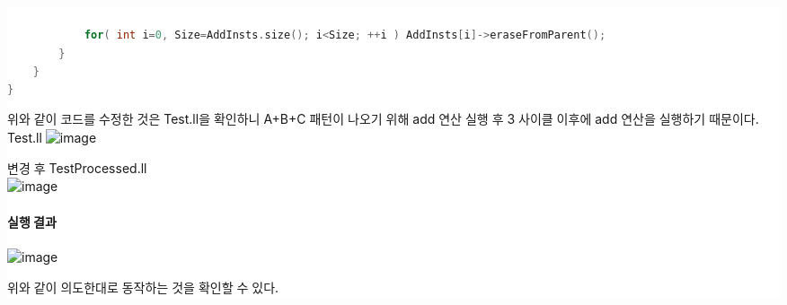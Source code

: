 ```c  

			for( int i=0, Size=AddInsts.size(); i<Size; ++i ) AddInsts[i]->eraseFromParent();
		}
	}
}  
```  
위와 같이 코드를 수정한 것은 Test.ll을 확인하니 A+B+C 패턴이 나오기 위해 add 연산 실행 후 3 사이클 이후에 add 연산을 실행하기 때문이다.  
Test.ll
![image](https://user-images.githubusercontent.com/68364886/160977121-b72b0f13-373e-4b57-bde7-480165c15cdc.png)  
  
변경 후 TestProcessed.ll  
![image](https://user-images.githubusercontent.com/68364886/160977181-b85e8fcc-bbca-4691-8090-6fec3263aa4b.png)  

#### 실행 결과  
![image](https://user-images.githubusercontent.com/68364886/160977201-85979451-a3df-4677-8ec3-5965e863fb7a.png)  
  
위와 같이 의도한대로 동작하는 것을 확인할 수 있다.  

